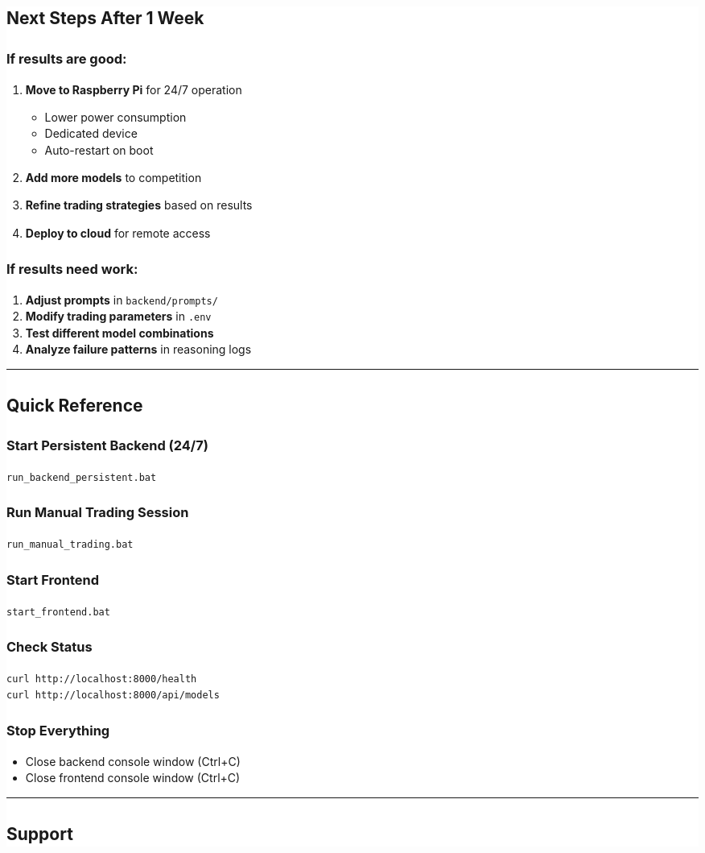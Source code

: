 
## Next Steps After 1 Week

### If results are good:
1. **Move to Raspberry Pi** for 24/7 operation
   - Lower power consumption
   - Dedicated device
   - Auto-restart on boot

2. **Add more models** to competition
3. **Refine trading strategies** based on results
4. **Deploy to cloud** for remote access

### If results need work:
1. **Adjust prompts** in `backend/prompts/`
2. **Modify trading parameters** in `.env`
3. **Test different model combinations**
4. **Analyze failure patterns** in reasoning logs

---

## Quick Reference

### Start Persistent Backend (24/7)
```bash
run_backend_persistent.bat
```

### Run Manual Trading Session
```bash
run_manual_trading.bat
```

### Start Frontend
```bash
start_frontend.bat
```

### Check Status
```bash
curl http://localhost:8000/health
curl http://localhost:8000/api/models
```

### Stop Everything
- Close backend console window (Ctrl+C)
- Close frontend console window (Ctrl+C)

---

## Support
